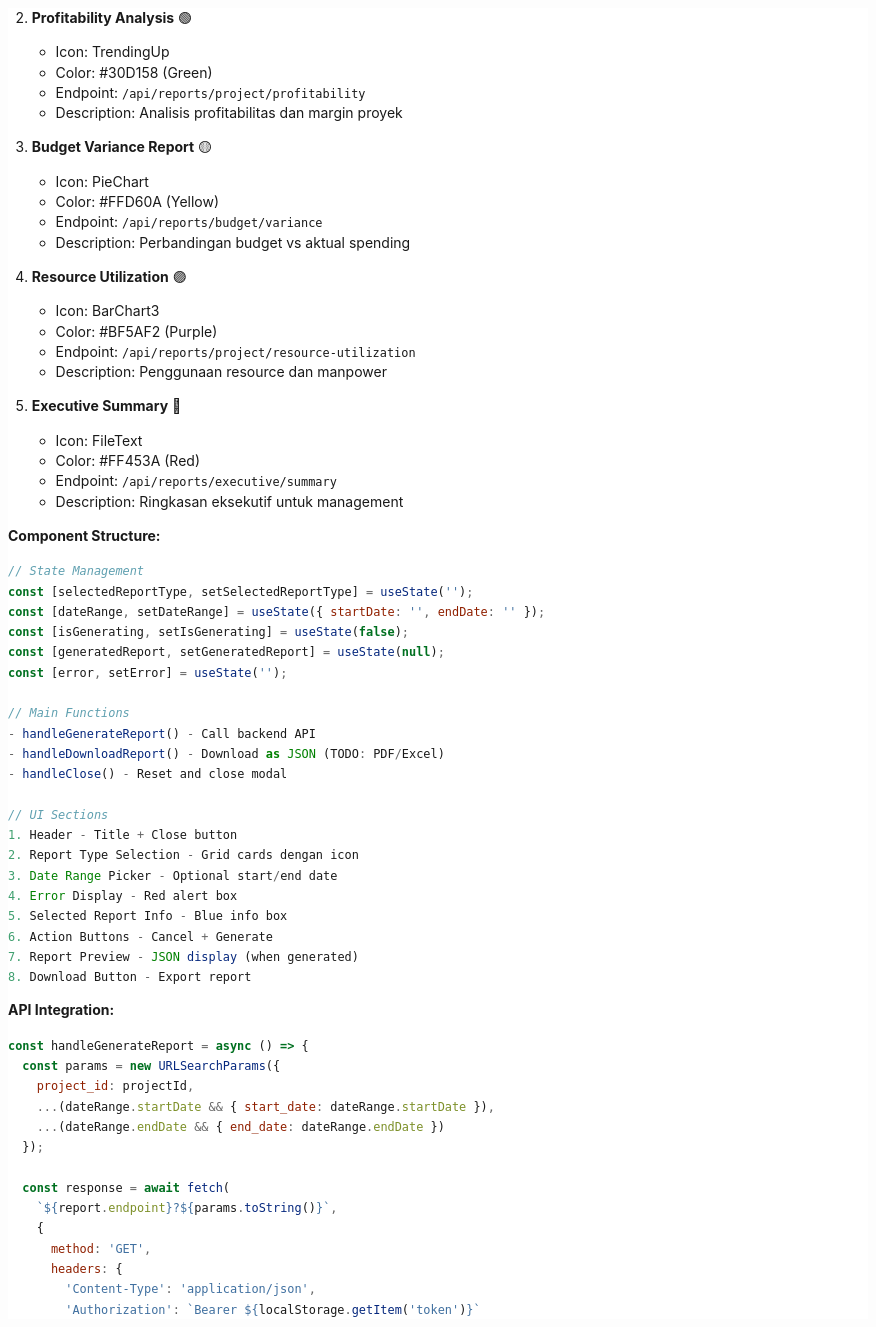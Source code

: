 2. **Profitability Analysis** 🟢
   - Icon: TrendingUp
   - Color: #30D158 (Green)
   - Endpoint: `/api/reports/project/profitability`
   - Description: Analisis profitabilitas dan margin proyek

3. **Budget Variance Report** 🟡
   - Icon: PieChart
   - Color: #FFD60A (Yellow)
   - Endpoint: `/api/reports/budget/variance`
   - Description: Perbandingan budget vs aktual spending

4. **Resource Utilization** 🟣
   - Icon: BarChart3
   - Color: #BF5AF2 (Purple)
   - Endpoint: `/api/reports/project/resource-utilization`
   - Description: Penggunaan resource dan manpower

5. **Executive Summary** 🔴
   - Icon: FileText
   - Color: #FF453A (Red)
   - Endpoint: `/api/reports/executive/summary`
   - Description: Ringkasan eksekutif untuk management

**Component Structure:**

```javascript
// State Management
const [selectedReportType, setSelectedReportType] = useState('');
const [dateRange, setDateRange] = useState({ startDate: '', endDate: '' });
const [isGenerating, setIsGenerating] = useState(false);
const [generatedReport, setGeneratedReport] = useState(null);
const [error, setError] = useState('');

// Main Functions
- handleGenerateReport() - Call backend API
- handleDownloadReport() - Download as JSON (TODO: PDF/Excel)
- handleClose() - Reset and close modal

// UI Sections
1. Header - Title + Close button
2. Report Type Selection - Grid cards dengan icon
3. Date Range Picker - Optional start/end date
4. Error Display - Red alert box
5. Selected Report Info - Blue info box
6. Action Buttons - Cancel + Generate
7. Report Preview - JSON display (when generated)
8. Download Button - Export report
```

**API Integration:**

```javascript
const handleGenerateReport = async () => {
  const params = new URLSearchParams({
    project_id: projectId,
    ...(dateRange.startDate && { start_date: dateRange.startDate }),
    ...(dateRange.endDate && { end_date: dateRange.endDate })
  });

  const response = await fetch(
    `${report.endpoint}?${params.toString()}`,
    {
      method: 'GET',
      headers: {
        'Content-Type': 'application/json',
        'Authorization': `Bearer ${localStorage.getItem('token')}`
```